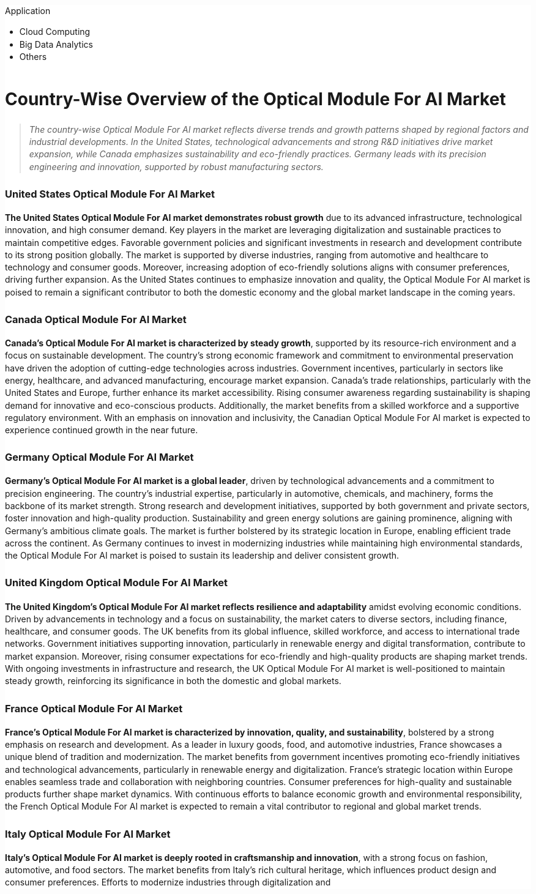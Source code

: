Application</h3><ul><li>Cloud Computing</li><li>Big Data Analytics</li><li>Others</li></ul><h1><span class="">Country-Wise Overview of the Optical Module For AI Market<br /></span></h1><blockquote><p><em><span class="">The country-wise Optical Module For AI market reflects diverse trends and growth patterns shaped by regional factors and industrial developments. In the United States, technological advancements and strong R&amp;D initiatives drive market expansion, while Canada emphasizes sustainability and eco-friendly practices. Germany leads with its precision engineering and innovation, supported by robust manufacturing sectors.</span></em></p></blockquote><h3><strong>United States Optical Module For AI Market</strong></h3><p><strong>The United States Optical Module For AI market demonstrates robust growth</strong> due to its advanced infrastructure, technological innovation, and high consumer demand. Key players in the market are leveraging digitalization and sustainable practices to maintain competitive edges. Favorable government policies and significant investments in research and development contribute to its strong position globally. The market is supported by diverse industries, ranging from automotive and healthcare to technology and consumer goods. Moreover, increasing adoption of eco-friendly solutions aligns with consumer preferences, driving further expansion. As the United States continues to emphasize innovation and quality, the Optical Module For AI market is poised to remain a significant contributor to both the domestic economy and the global market landscape in the coming years.</p><h3><strong>Canada Optical Module For AI Market</strong></h3><p><strong>Canada&rsquo;s Optical Module For AI market is characterized by steady growth</strong>, supported by its resource-rich environment and a focus on sustainable development. The country&rsquo;s strong economic framework and commitment to environmental preservation have driven the adoption of cutting-edge technologies across industries. Government incentives, particularly in sectors like energy, healthcare, and advanced manufacturing, encourage market expansion. Canada&rsquo;s trade relationships, particularly with the United States and Europe, further enhance its market accessibility. Rising consumer awareness regarding sustainability is shaping demand for innovative and eco-conscious products. Additionally, the market benefits from a skilled workforce and a supportive regulatory environment. With an emphasis on innovation and inclusivity, the Canadian Optical Module For AI market is expected to experience continued growth in the near future.</p><h3><strong>Germany Optical Module For AI Market</strong></h3><p><strong>Germany&rsquo;s Optical Module For AI market is a global leader</strong>, driven by technological advancements and a commitment to precision engineering. The country&rsquo;s industrial expertise, particularly in automotive, chemicals, and machinery, forms the backbone of its market strength. Strong research and development initiatives, supported by both government and private sectors, foster innovation and high-quality production. Sustainability and green energy solutions are gaining prominence, aligning with Germany&rsquo;s ambitious climate goals. The market is further bolstered by its strategic location in Europe, enabling efficient trade across the continent. As Germany continues to invest in modernizing industries while maintaining high environmental standards, the Optical Module For AI market is poised to sustain its leadership and deliver consistent growth.</p><h3><strong>United Kingdom Optical Module For AI Market</strong></h3><p><strong>The United Kingdom&rsquo;s Optical Module For AI market reflects resilience and adaptability</strong> amidst evolving economic conditions. Driven by advancements in technology and a focus on sustainability, the market caters to diverse sectors, including finance, healthcare, and consumer goods. The UK benefits from its global influence, skilled workforce, and access to international trade networks. Government initiatives supporting innovation, particularly in renewable energy and digital transformation, contribute to market expansion. Moreover, rising consumer expectations for eco-friendly and high-quality products are shaping market trends. With ongoing investments in infrastructure and research, the UK Optical Module For AI market is well-positioned to maintain steady growth, reinforcing its significance in both the domestic and global markets.</p><h3><strong>France Optical Module For AI Market</strong></h3><p><strong>France&rsquo;s Optical Module For AI market is characterized by innovation, quality, and sustainability</strong>, bolstered by a strong emphasis on research and development. As a leader in luxury goods, food, and automotive industries, France showcases a unique blend of tradition and modernization. The market benefits from government incentives promoting eco-friendly initiatives and technological advancements, particularly in renewable energy and digitalization. France&rsquo;s strategic location within Europe enables seamless trade and collaboration with neighboring countries. Consumer preferences for high-quality and sustainable products further shape market dynamics. With continuous efforts to balance economic growth and environmental responsibility, the French Optical Module For AI market is expected to remain a vital contributor to regional and global market trends.</p><h3><strong>Italy Optical Module For AI Market</strong></h3><p><strong>Italy&rsquo;s Optical Module For AI market is deeply rooted in craftsmanship and innovation</strong>, with a strong focus on fashion, automotive, and food sectors. The market benefits from Italy&rsquo;s rich cultural heritage, which influences product design and consumer preferences. Efforts to modernize industries through digitalization and